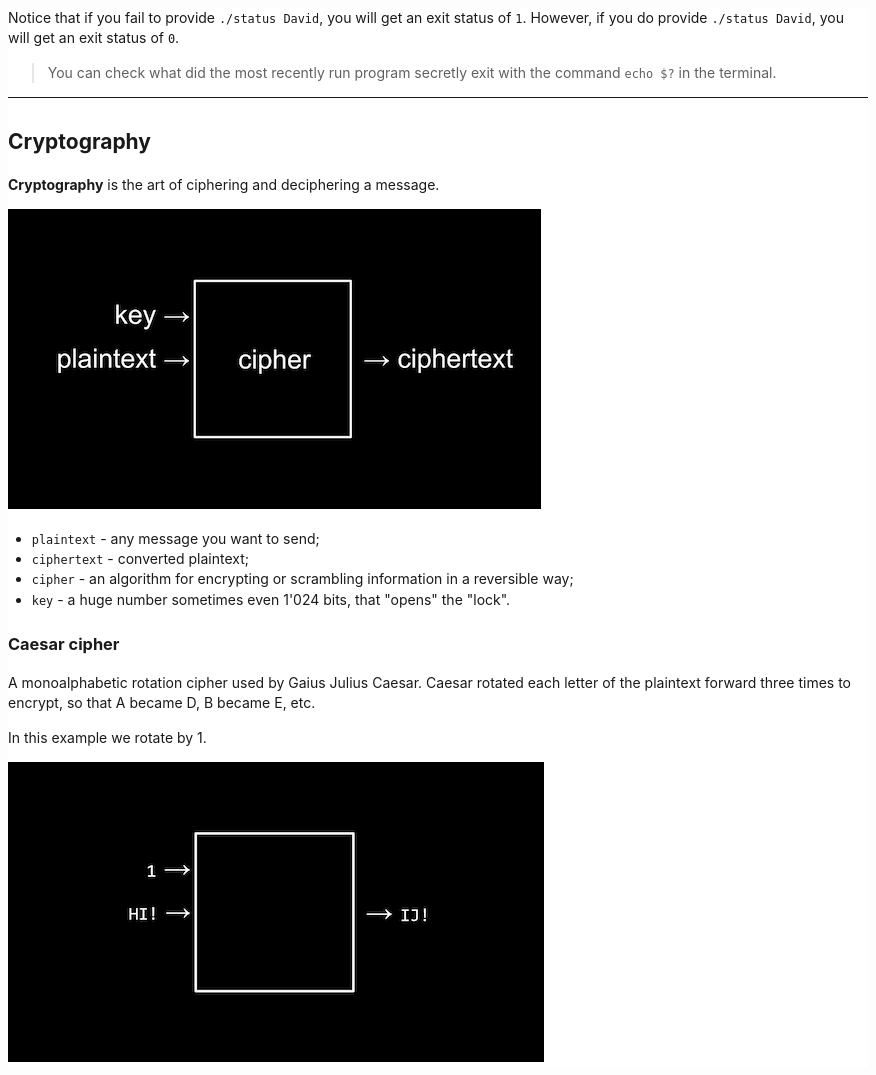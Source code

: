 
Notice that if you fail to provide ```./status David```, you will get an exit status of ```1```.
However, if you do provide ```./status David```, you will get an exit status of ```0```.

> You can check what did the most recently run program secretly exit with the command ```echo $?``` in the terminal.

---

## Cryptography

**Cryptography** is the art of ciphering and deciphering a message.

<img src="img/12.png" alt="Cryptography">

- ```plaintext``` - any message you want to send;
- ```ciphertext``` - converted plaintext;
- ```cipher``` - an algorithm for encrypting or scrambling information in a reversible way;
- ```key``` - a huge number sometimes even 1'024 bits, that "opens" the "lock".

### Caesar cipher

A monoalphabetic rotation cipher used by Gaius Julius Caesar. Caesar rotated each letter of the plaintext forward
three times to encrypt, so that A became D, B became E, etc.

In this example we rotate by 1.

<img src="img/13.png" alt="Caesar cipher">

